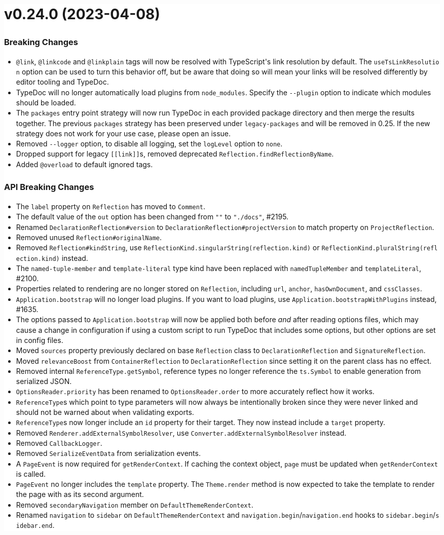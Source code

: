 # v0.24.0 (2023-04-08)

### Breaking Changes

-   `@link`, `@linkcode` and `@linkplain` tags will now be resolved with TypeScript's link resolution by default. The `useTsLinkResolution` option
    can be used to turn this behavior off, but be aware that doing so will mean your links will be resolved differently by editor tooling and TypeDoc.
-   TypeDoc will no longer automatically load plugins from `node_modules`. Specify the `--plugin` option to indicate which modules should be loaded.
-   The `packages` entry point strategy will now run TypeDoc in each provided package directory and then merge the results together.
    The previous `packages` strategy has been preserved under `legacy-packages` and will be removed in 0.25. If the new strategy does not work
    for your use case, please open an issue.
-   Removed `--logger` option, to disable all logging, set the `logLevel` option to `none`.
-   Dropped support for legacy `[[link]]`s, removed deprecated `Reflection.findReflectionByName`.
-   Added `@overload` to default ignored tags.

### API Breaking Changes

-   The `label` property on `Reflection` has moved to `Comment`.
-   The default value of the `out` option has been changed from `""` to `"./docs"`, #2195.
-   Renamed `DeclarationReflection#version` to `DeclarationReflection#projectVersion` to match property on `ProjectReflection`.
-   Removed unused `Reflection#originalName`.
-   Removed `Reflection#kindString`, use `ReflectionKind.singularString(reflection.kind)` or `ReflectionKind.pluralString(reflection.kind)` instead.
-   The `named-tuple-member` and `template-literal` type kind have been replaced with `namedTupleMember` and `templateLiteral`, #2100.
-   Properties related to rendering are no longer stored on `Reflection`, including `url`, `anchor`, `hasOwnDocument`, and `cssClasses`.
-   `Application.bootstrap` will no longer load plugins. If you want to load plugins, use `Application.bootstrapWithPlugins` instead, #1635.
-   The options passed to `Application.bootstrap` will now be applied both before _and_ after reading options files, which may cause a change in configuration
    if using a custom script to run TypeDoc that includes some options, but other options are set in config files.
-   Moved `sources` property previously declared on base `Reflection` class to `DeclarationReflection` and `SignatureReflection`.
-   Moved `relevanceBoost` from `ContainerReflection` to `DeclarationReflection` since setting it on the parent class has no effect.
-   Removed internal `ReferenceType.getSymbol`, reference types no longer reference the `ts.Symbol` to enable generation from serialized JSON.
-   `OptionsReader.priority` has been renamed to `OptionsReader.order` to more accurately reflect how it works.
-   `ReferenceType`s which point to type parameters will now always be intentionally broken since they were never linked and should not be warned about when validating exports.
-   `ReferenceType`s now longer include an `id` property for their target. They now instead include a `target` property.
-   Removed `Renderer.addExternalSymbolResolver`, use `Converter.addExternalSymbolResolver` instead.
-   Removed `CallbackLogger`.
-   Removed `SerializeEventData` from serialization events.
-   A `PageEvent` is now required for `getRenderContext`. If caching the context object, `page` must be updated when `getRenderContext` is called.
-   `PageEvent` no longer includes the `template` property. The `Theme.render` method is now expected to take the template to render the page with as its second argument.
-   Removed `secondaryNavigation` member on `DefaultThemeRenderContext`.
-   Renamed `navigation` to `sidebar` on `DefaultThemeRenderContext` and `navigation.begin`/`navigation.end` hooks to `sidebar.begin`/`sidebar.end`.
